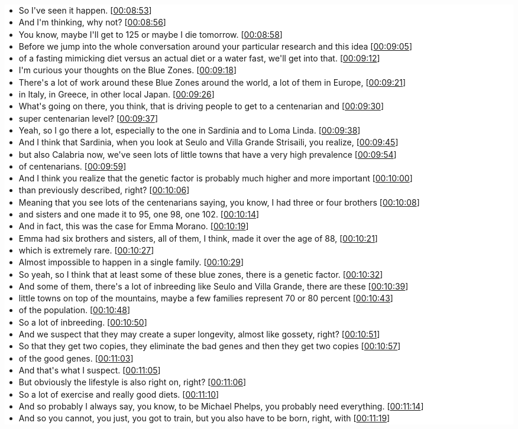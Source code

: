 *  So I've seen it happen. [[00:08:53](https://www.youtube.com/watch?v=qFTkuliescg&t=533.46s)]
*  And I'm thinking, why not? [[00:08:56](https://www.youtube.com/watch?v=qFTkuliescg&t=536.26s)]
*  You know, maybe I'll get to 125 or maybe I die tomorrow. [[00:08:58](https://www.youtube.com/watch?v=qFTkuliescg&t=538.14s)]
*  Before we jump into the whole conversation around your particular research and this idea [[00:09:05](https://www.youtube.com/watch?v=qFTkuliescg&t=545.1800000000001s)]
*  of a fasting mimicking diet versus an actual diet or a water fast, we'll get into that. [[00:09:12](https://www.youtube.com/watch?v=qFTkuliescg&t=552.4200000000001s)]
*  I'm curious your thoughts on the Blue Zones. [[00:09:18](https://www.youtube.com/watch?v=qFTkuliescg&t=558.7s)]
*  There's a lot of work around these Blue Zones around the world, a lot of them in Europe, [[00:09:21](https://www.youtube.com/watch?v=qFTkuliescg&t=561.1800000000001s)]
*  in Italy, in Greece, in other local Japan. [[00:09:26](https://www.youtube.com/watch?v=qFTkuliescg&t=566.86s)]
*  What's going on there, you think, that is driving people to get to a centenarian and [[00:09:30](https://www.youtube.com/watch?v=qFTkuliescg&t=570.42s)]
*  super centenarian level? [[00:09:37](https://www.youtube.com/watch?v=qFTkuliescg&t=577.0999999999999s)]
*  Yeah, so I go there a lot, especially to the one in Sardinia and to Loma Linda. [[00:09:38](https://www.youtube.com/watch?v=qFTkuliescg&t=578.62s)]
*  And I think that Sardinia, when you look at Seulo and Villa Grande Strisaili, you realize, [[00:09:45](https://www.youtube.com/watch?v=qFTkuliescg&t=585.9s)]
*  but also Calabria now, we've seen lots of little towns that have a very high prevalence [[00:09:54](https://www.youtube.com/watch?v=qFTkuliescg&t=594.26s)]
*  of centenarians. [[00:09:59](https://www.youtube.com/watch?v=qFTkuliescg&t=599.02s)]
*  And I think you realize that the genetic factor is probably much higher and more important [[00:10:00](https://www.youtube.com/watch?v=qFTkuliescg&t=600.02s)]
*  than previously described, right? [[00:10:06](https://www.youtube.com/watch?v=qFTkuliescg&t=606.5799999999999s)]
*  Meaning that you see lots of the centenarians saying, you know, I had three or four brothers [[00:10:08](https://www.youtube.com/watch?v=qFTkuliescg&t=608.9399999999999s)]
*  and sisters and one made it to 95, one 98, one 102. [[00:10:14](https://www.youtube.com/watch?v=qFTkuliescg&t=614.3s)]
*  And in fact, this was the case for Emma Morano. [[00:10:19](https://www.youtube.com/watch?v=qFTkuliescg&t=619.38s)]
*  Emma had six brothers and sisters, all of them, I think, made it over the age of 88, [[00:10:21](https://www.youtube.com/watch?v=qFTkuliescg&t=621.26s)]
*  which is extremely rare. [[00:10:27](https://www.youtube.com/watch?v=qFTkuliescg&t=627.06s)]
*  Almost impossible to happen in a single family. [[00:10:29](https://www.youtube.com/watch?v=qFTkuliescg&t=629.86s)]
*  So yeah, so I think that at least some of these blue zones, there is a genetic factor. [[00:10:32](https://www.youtube.com/watch?v=qFTkuliescg&t=632.0600000000001s)]
*  And some of them, there's a lot of inbreeding like Seulo and Villa Grande, there are these [[00:10:39](https://www.youtube.com/watch?v=qFTkuliescg&t=639.98s)]
*  little towns on top of the mountains, maybe a few families represent 70 or 80 percent [[00:10:43](https://www.youtube.com/watch?v=qFTkuliescg&t=643.5s)]
*  of the population. [[00:10:48](https://www.youtube.com/watch?v=qFTkuliescg&t=648.94s)]
*  So a lot of inbreeding. [[00:10:50](https://www.youtube.com/watch?v=qFTkuliescg&t=650.36s)]
*  And we suspect that they may create a super longevity, almost like gossety, right? [[00:10:51](https://www.youtube.com/watch?v=qFTkuliescg&t=651.5400000000001s)]
*  So that they get two copies, they eliminate the bad genes and then they get two copies [[00:10:57](https://www.youtube.com/watch?v=qFTkuliescg&t=657.7s)]
*  of the good genes. [[00:11:03](https://www.youtube.com/watch?v=qFTkuliescg&t=663.0200000000001s)]
*  And that's what I suspect. [[00:11:05](https://www.youtube.com/watch?v=qFTkuliescg&t=665.3000000000001s)]
*  But obviously the lifestyle is also right on, right? [[00:11:06](https://www.youtube.com/watch?v=qFTkuliescg&t=666.7s)]
*  So a lot of exercise and really good diets. [[00:11:10](https://www.youtube.com/watch?v=qFTkuliescg&t=670.1400000000001s)]
*  And so probably I always say, you know, to be Michael Phelps, you probably need everything. [[00:11:14](https://www.youtube.com/watch?v=qFTkuliescg&t=674.0600000000001s)]
*  And so you cannot, you just, you got to train, but you also have to be born, right, with [[00:11:19](https://www.youtube.com/watch?v=qFTkuliescg&t=679.1800000000001s)]
